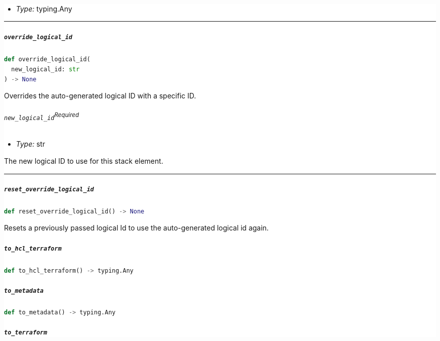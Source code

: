- *Type:* typing.Any

---

##### `override_logical_id` <a name="override_logical_id" id="rhizo-co-terraform-provider-oci.disasterRecoveryDrProtectionGroup.DisasterRecoveryDrProtectionGroup.overrideLogicalId"></a>

```python
def override_logical_id(
  new_logical_id: str
) -> None
```

Overrides the auto-generated logical ID with a specific ID.

###### `new_logical_id`<sup>Required</sup> <a name="new_logical_id" id="rhizo-co-terraform-provider-oci.disasterRecoveryDrProtectionGroup.DisasterRecoveryDrProtectionGroup.overrideLogicalId.parameter.newLogicalId"></a>

- *Type:* str

The new logical ID to use for this stack element.

---

##### `reset_override_logical_id` <a name="reset_override_logical_id" id="rhizo-co-terraform-provider-oci.disasterRecoveryDrProtectionGroup.DisasterRecoveryDrProtectionGroup.resetOverrideLogicalId"></a>

```python
def reset_override_logical_id() -> None
```

Resets a previously passed logical Id to use the auto-generated logical id again.

##### `to_hcl_terraform` <a name="to_hcl_terraform" id="rhizo-co-terraform-provider-oci.disasterRecoveryDrProtectionGroup.DisasterRecoveryDrProtectionGroup.toHclTerraform"></a>

```python
def to_hcl_terraform() -> typing.Any
```

##### `to_metadata` <a name="to_metadata" id="rhizo-co-terraform-provider-oci.disasterRecoveryDrProtectionGroup.DisasterRecoveryDrProtectionGroup.toMetadata"></a>

```python
def to_metadata() -> typing.Any
```

##### `to_terraform` <a name="to_terraform" id="rhizo-co-terraform-provider-oci.disasterRecoveryDrProtectionGroup.DisasterRecoveryDrProtectionGroup.toTerraform"></a>
